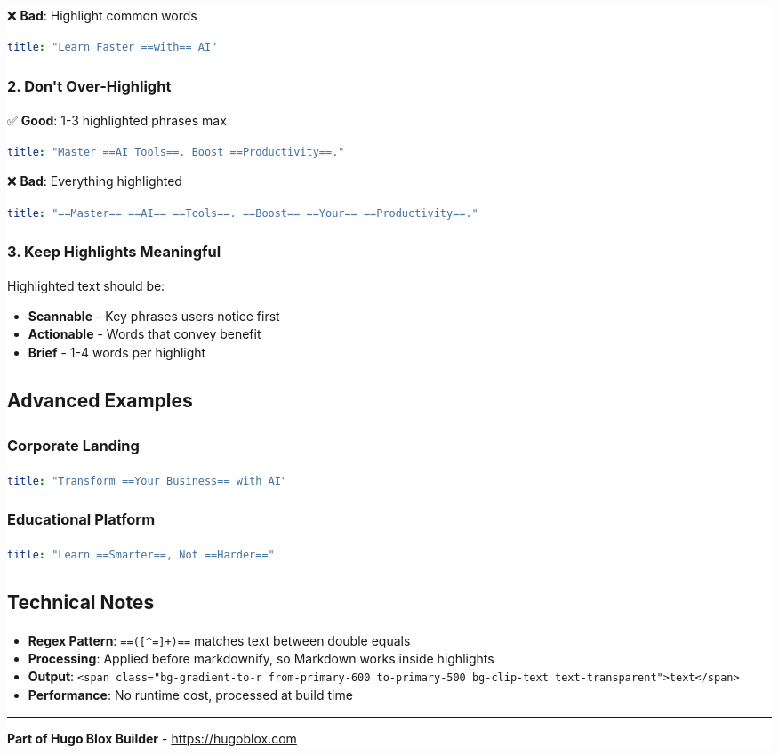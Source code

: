 ❌ **Bad**: Highlight common words
```yaml
title: "Learn Faster ==with== AI"
```

### 2. Don't Over-Highlight

✅ **Good**: 1-3 highlighted phrases max
```yaml
title: "Master ==AI Tools==. Boost ==Productivity==."
```

❌ **Bad**: Everything highlighted
```yaml
title: "==Master== ==AI== ==Tools==. ==Boost== ==Your== ==Productivity==."
```

### 3. Keep Highlights Meaningful

Highlighted text should be:
- **Scannable** - Key phrases users notice first
- **Actionable** - Words that convey benefit
- **Brief** - 1-4 words per highlight

## Advanced Examples

### Corporate Landing

```yaml
title: "Transform ==Your Business== with AI"
```

### Educational Platform

```yaml
title: "Learn ==Smarter==, Not ==Harder=="
```

## Technical Notes

- **Regex Pattern**: `==([^=]+)==` matches text between double equals
- **Processing**: Applied before markdownify, so Markdown works inside highlights
- **Output**: `<span class="bg-gradient-to-r from-primary-600 to-primary-500 bg-clip-text text-transparent">text</span>`
- **Performance**: No runtime cost, processed at build time

---

**Part of Hugo Blox Builder** - https://hugoblox.com
